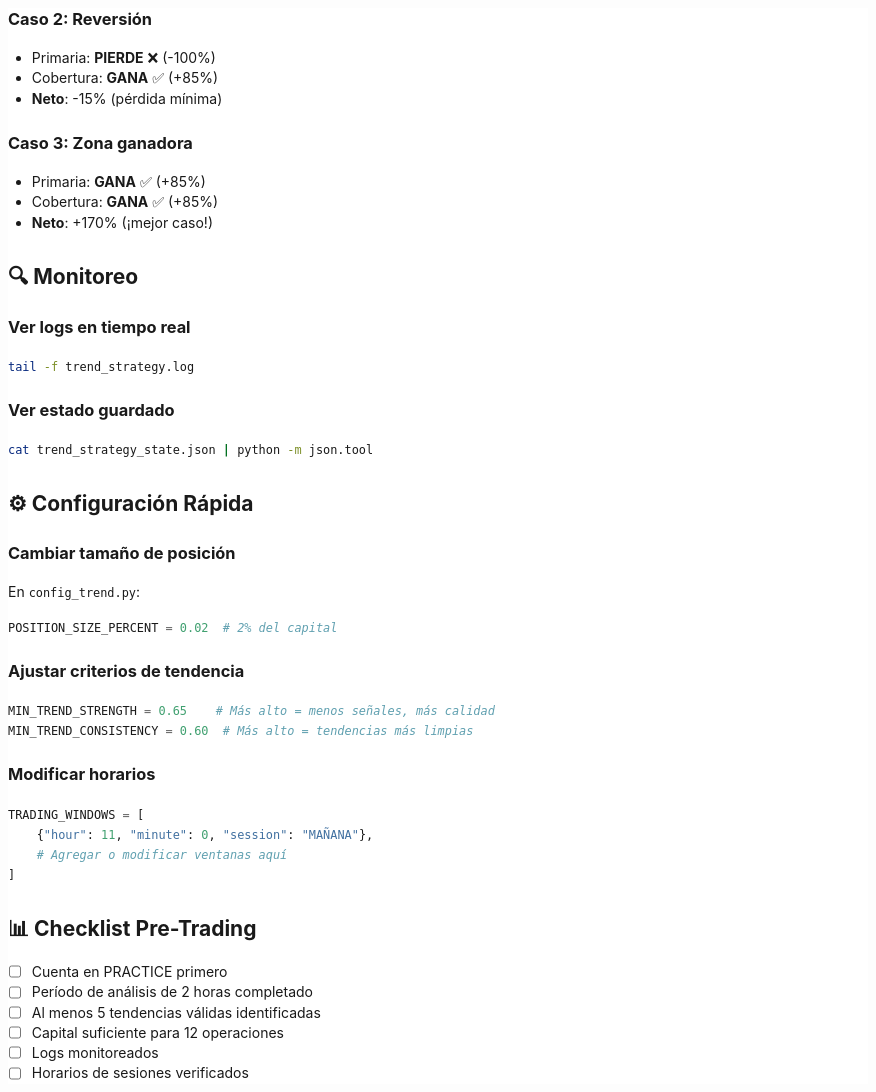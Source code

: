 ### Caso 2: Reversión
- Primaria: **PIERDE** ❌ (-100%)
- Cobertura: **GANA** ✅ (+85%)
- **Neto**: -15% (pérdida mínima)

### Caso 3: Zona ganadora
- Primaria: **GANA** ✅ (+85%)
- Cobertura: **GANA** ✅ (+85%)
- **Neto**: +170% (¡mejor caso!)

## 🔍 Monitoreo

### Ver logs en tiempo real
```bash
tail -f trend_strategy.log
```

### Ver estado guardado
```bash
cat trend_strategy_state.json | python -m json.tool
```

## ⚙️ Configuración Rápida

### Cambiar tamaño de posición
En `config_trend.py`:
```python
POSITION_SIZE_PERCENT = 0.02  # 2% del capital
```

### Ajustar criterios de tendencia
```python
MIN_TREND_STRENGTH = 0.65    # Más alto = menos señales, más calidad
MIN_TREND_CONSISTENCY = 0.60  # Más alto = tendencias más limpias
```

### Modificar horarios
```python
TRADING_WINDOWS = [
    {"hour": 11, "minute": 0, "session": "MAÑANA"},
    # Agregar o modificar ventanas aquí
]
```

## 📊 Checklist Pre-Trading

- [ ] Cuenta en PRACTICE primero
- [ ] Período de análisis de 2 horas completado
- [ ] Al menos 5 tendencias válidas identificadas
- [ ] Capital suficiente para 12 operaciones
- [ ] Logs monitoreados
- [ ] Horarios de sesiones verificados
